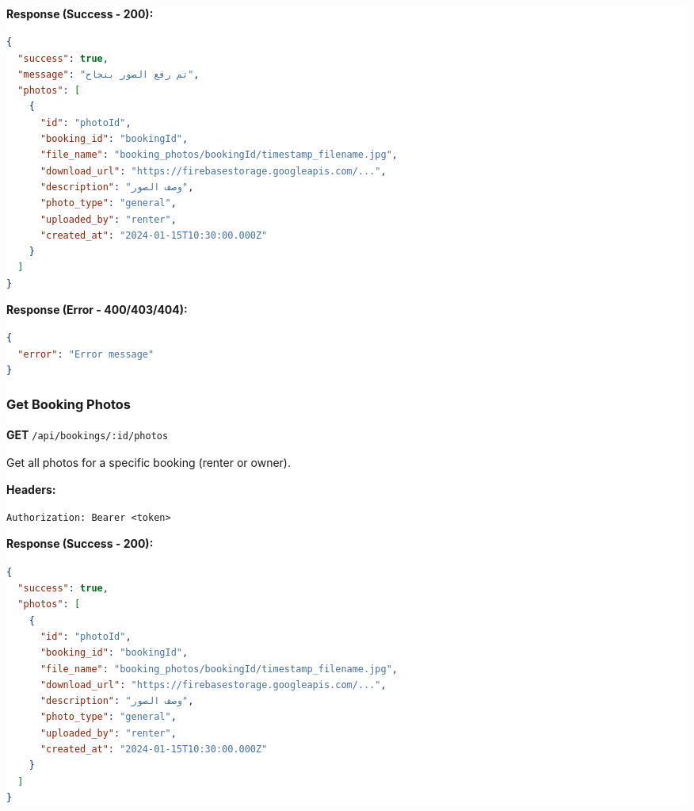 **Response (Success - 200):**
```json
{
  "success": true,
  "message": "تم رفع الصور بنجاح",
  "photos": [
    {
      "id": "photoId",
      "booking_id": "bookingId",
      "file_name": "booking_photos/bookingId/timestamp_filename.jpg",
      "download_url": "https://firebasestorage.googleapis.com/...",
      "description": "وصف الصور",
      "photo_type": "general",
      "uploaded_by": "renter",
      "created_at": "2024-01-15T10:30:00.000Z"
    }
  ]
}
```

**Response (Error - 400/403/404):**
```json
{
  "error": "Error message"
}
```

### Get Booking Photos
**GET** `/api/bookings/:id/photos`

Get all photos for a specific booking (renter or owner).

**Headers:**
```
Authorization: Bearer <token>
```

**Response (Success - 200):**
```json
{
  "success": true,
  "photos": [
    {
      "id": "photoId",
      "booking_id": "bookingId",
      "file_name": "booking_photos/bookingId/timestamp_filename.jpg",
      "download_url": "https://firebasestorage.googleapis.com/...",
      "description": "وصف الصور",
      "photo_type": "general",
      "uploaded_by": "renter",
      "created_at": "2024-01-15T10:30:00.000Z"
    }
  ]
}
```
